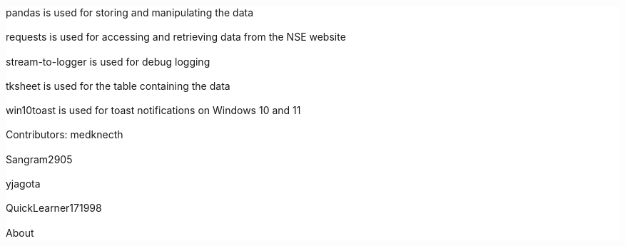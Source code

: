 pandas is used for storing and manipulating the data

requests is used for accessing and retrieving data from the NSE website

stream-to-logger is used for debug logging

tksheet is used for the table containing the data

win10toast is used for toast notifications on Windows 10 and 11

Contributors:
medknecth

Sangram2905

yjagota

QuickLearner171998

About
